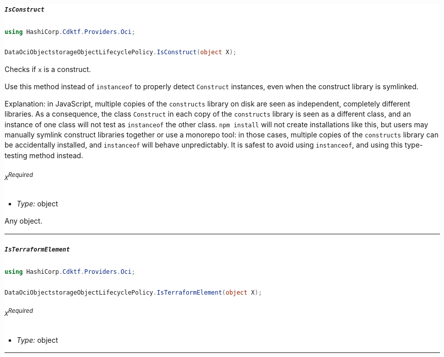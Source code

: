 
##### `IsConstruct` <a name="IsConstruct" id="rhizo-co-terraform-provider-oci.dataOciObjectstorageObjectLifecyclePolicy.DataOciObjectstorageObjectLifecyclePolicy.isConstruct"></a>

```csharp
using HashiCorp.Cdktf.Providers.Oci;

DataOciObjectstorageObjectLifecyclePolicy.IsConstruct(object X);
```

Checks if `x` is a construct.

Use this method instead of `instanceof` to properly detect `Construct`
instances, even when the construct library is symlinked.

Explanation: in JavaScript, multiple copies of the `constructs` library on
disk are seen as independent, completely different libraries. As a
consequence, the class `Construct` in each copy of the `constructs` library
is seen as a different class, and an instance of one class will not test as
`instanceof` the other class. `npm install` will not create installations
like this, but users may manually symlink construct libraries together or
use a monorepo tool: in those cases, multiple copies of the `constructs`
library can be accidentally installed, and `instanceof` will behave
unpredictably. It is safest to avoid using `instanceof`, and using
this type-testing method instead.

###### `X`<sup>Required</sup> <a name="X" id="rhizo-co-terraform-provider-oci.dataOciObjectstorageObjectLifecyclePolicy.DataOciObjectstorageObjectLifecyclePolicy.isConstruct.parameter.x"></a>

- *Type:* object

Any object.

---

##### `IsTerraformElement` <a name="IsTerraformElement" id="rhizo-co-terraform-provider-oci.dataOciObjectstorageObjectLifecyclePolicy.DataOciObjectstorageObjectLifecyclePolicy.isTerraformElement"></a>

```csharp
using HashiCorp.Cdktf.Providers.Oci;

DataOciObjectstorageObjectLifecyclePolicy.IsTerraformElement(object X);
```

###### `X`<sup>Required</sup> <a name="X" id="rhizo-co-terraform-provider-oci.dataOciObjectstorageObjectLifecyclePolicy.DataOciObjectstorageObjectLifecyclePolicy.isTerraformElement.parameter.x"></a>

- *Type:* object

---
